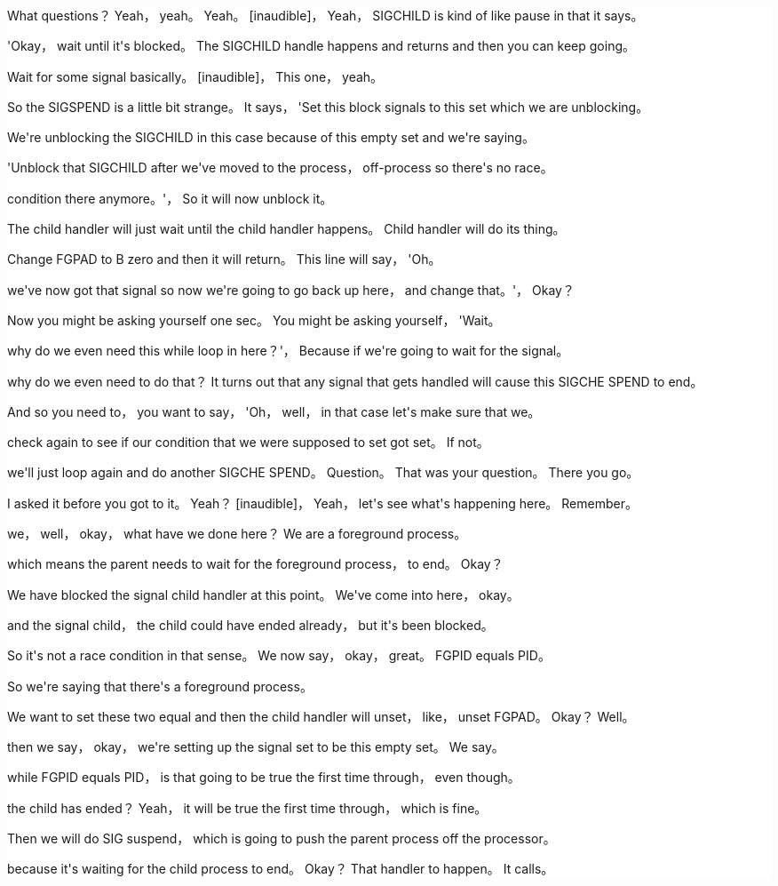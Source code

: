  What questions？ Yeah， yeah。 Yeah。 [inaudible]， Yeah， SIGCHILD is kind of like pause in that it says。

 'Okay， wait until it's blocked。 The SIGCHILD handle happens and returns and then you can keep going。

 Wait for some signal basically。 [inaudible]， This one， yeah。

 So the SIGSPEND is a little bit strange。 It says， 'Set this block signals to this set which we are unblocking。

 We're unblocking the SIGCHILD in this case because of this empty set and we're saying。

 'Unblock that SIGCHILD after we've moved to the process， off-process so there's no race。

 condition there anymore。'， So it will now unblock it。

 The child handler will just wait until the child handler happens。 Child handler will do its thing。

 Change FGPAD to B zero and then it will return。 This line will say， 'Oh。

 we've now got that signal so now we're going to go back up here， and change that。'， Okay？

 Now you might be asking yourself one sec。 You might be asking yourself， 'Wait。

 why do we even need this while loop in here？'， Because if we're going to wait for the signal。

 why do we even need to do that？ It turns out that any signal that gets handled will cause this SIGCHE SPEND to end。

 And so you need to， you want to say， 'Oh， well， in that case let's make sure that we。

 check again to see if our condition that we were supposed to set got set。 If not。

 we'll just loop again and do another SIGCHE SPEND。 Question。 That was your question。 There you go。

 I asked it before you got to it。 Yeah？ [inaudible]， Yeah， let's see what's happening here。 Remember。

 we， well， okay， what have we done here？ We are a foreground process。

 which means the parent needs to wait for the foreground process， to end。 Okay？

 We have blocked the signal child handler at this point。 We've come into here， okay。

 and the signal child， the child could have ended already， but it's been blocked。

 So it's not a race condition in that sense。 We now say， okay， great。 FGPID equals PID。

 So we're saying that there's a foreground process。

 We want to set these two equal and then the child handler will unset， like， unset FGPAD。 Okay？ Well。

 then we say， okay， we're setting up the signal set to be this empty set。 We say。

 while FGPID equals PID， is that going to be true the first time through， even though。

 the child has ended？ Yeah， it will be true the first time through， which is fine。

 Then we will do SIG suspend， which is going to push the parent process off the processor。

 because it's waiting for the child process to end。 Okay？ That handler to happen。 It calls。
